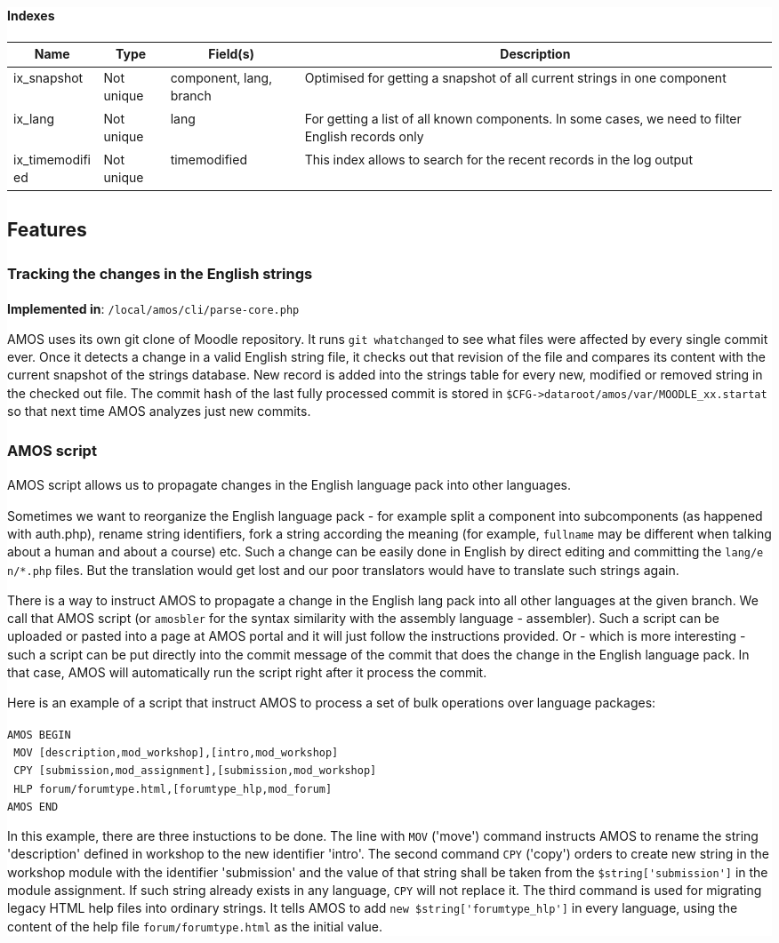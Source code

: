 #### Indexes

| Name | Type | Field(s) | Description |
| --- | --- | --- | --- |
| ix_snapshot | Not unique | component, lang, branch | Optimised for getting a snapshot of all current strings in one component |
| ix_lang | Not unique | lang | For getting a list of all known components. In some cases, we need to filter English records only |
| ix_timemodified | Not unique | timemodified | This index allows to search for the recent records in the log output |

## Features

### Tracking the changes in the English strings

**Implemented in**: `/local/amos/cli/parse-core.php`

AMOS uses its own git clone of Moodle repository. It runs `git whatchanged` to see what files were affected by every single commit ever. Once it detects a change in a valid English string file, it checks out that revision of the file and compares its content with the current snapshot of the strings database. New record is added into the strings table for every new, modified or removed string in the checked out file. The commit hash of the last fully processed commit is stored in `$CFG->dataroot/amos/var/MOODLE_xx.startat` so that next time AMOS analyzes just new commits.

### AMOS script

AMOS script allows us to propagate changes in the English language pack into other languages.

Sometimes we want to reorganize the English language pack - for example split a component into subcomponents (as happened with auth.php), rename string identifiers, fork a string according the meaning (for example, `fullname` may be different when talking about a human and about a course) etc. Such a change can be easily done in English by direct editing and committing the `lang/en/*.php` files. But the translation would get lost and our poor translators would have to translate such strings again.

There is a way to instruct AMOS to propagate a change in the English lang pack into all other languages at the given branch. We call that AMOS script (or `amosbler` for the syntax similarity with the assembly language - assembler). Such a script can be uploaded or pasted into a page at AMOS portal and it will just follow the instructions provided. Or - which is more interesting - such a script can be put directly into the commit message of the commit that does the change in the English language pack. In that case, AMOS will automatically run the script right after it process the commit.

Here is an example of a script that instruct AMOS to process a set of bulk operations over language packages:

```
AMOS BEGIN
 MOV [description,mod_workshop],[intro,mod_workshop]
 CPY [submission,mod_assignment],[submission,mod_workshop]
 HLP forum/forumtype.html,[forumtype_hlp,mod_forum]
AMOS END
```

In this example, there are three instuctions to be done. The line with `MOV` ('move') command instructs AMOS to rename the string 'description' defined in workshop to the new identifier 'intro'. The second command `CPY` ('copy') orders to create new string in the workshop module with the identifier 'submission' and the value of that string shall be taken from the `$string['submission']` in the module assignment. If such string already exists in any language, `CPY` will not replace it. The third command is used for migrating legacy HTML help files into ordinary strings. It tells AMOS to add `new $string['forumtype_hlp']` in every language, using the content of the help file `forum/forumtype.html` as the initial value.
